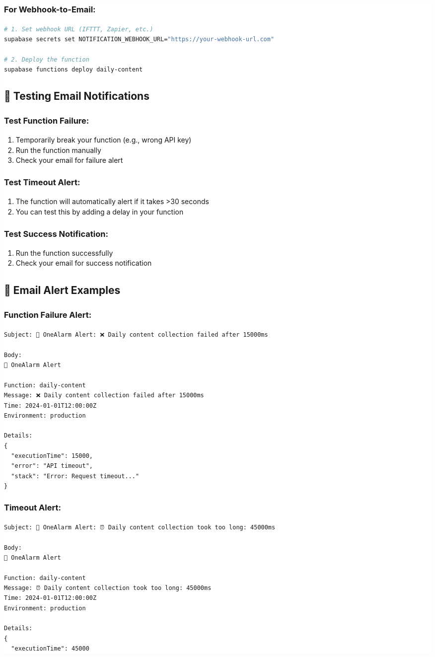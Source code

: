### **For Webhook-to-Email:**
```bash
# 1. Set webhook URL (IFTTT, Zapier, etc.)
supabase secrets set NOTIFICATION_WEBHOOK_URL="https://your-webhook-url.com"

# 2. Deploy the function
supabase functions deploy daily-content
```

## 🧪 Testing Email Notifications

### **Test Function Failure:**
1. Temporarily break your function (e.g., wrong API key)
2. Run the function manually
3. Check your email for failure alert

### **Test Timeout Alert:**
1. The function will automatically alert if it takes >30 seconds
2. You can test this by adding a delay in your function

### **Test Success Notification:**
1. Run the function successfully
2. Check your email for success notification

## 📧 Email Alert Examples

### **Function Failure Alert:**
```
Subject: 🚨 OneAlarm Alert: ❌ Daily content collection failed after 15000ms

Body:
🚨 OneAlarm Alert

Function: daily-content
Message: ❌ Daily content collection failed after 15000ms
Time: 2024-01-01T12:00:00Z
Environment: production

Details:
{
  "executionTime": 15000,
  "error": "API timeout",
  "stack": "Error: Request timeout..."
}
```

### **Timeout Alert:**
```
Subject: 🚨 OneAlarm Alert: ⏰ Daily content collection took too long: 45000ms

Body:
🚨 OneAlarm Alert

Function: daily-content
Message: ⏰ Daily content collection took too long: 45000ms
Time: 2024-01-01T12:00:00Z
Environment: production

Details:
{
  "executionTime": 45000
```